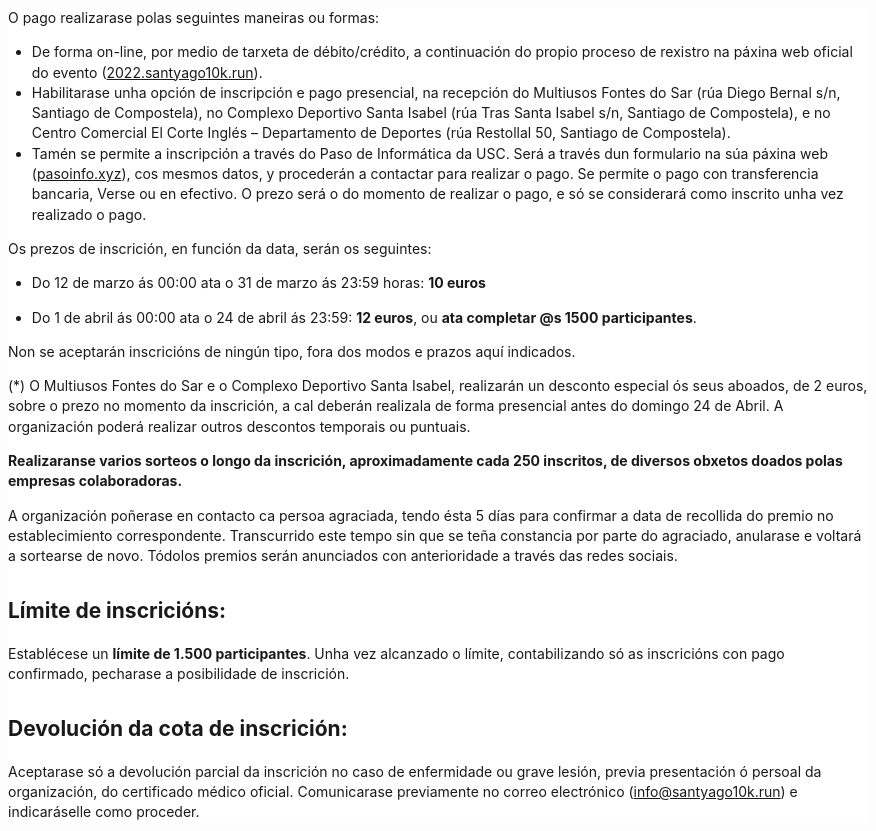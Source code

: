 O pago realizarase polas seguintes maneiras ou formas:

* De forma on-line, por medio de tarxeta de débito/crédito, a continuación do propio proceso de rexistro na páxina web
  oficial do evento ([2022.santyago10k.run](https://2022.santyago10k.run)).
* Habilitarase unha opción de inscripción e pago presencial, na recepción do Multiusos Fontes do Sar (rúa Diego Bernal
  s/n, Santiago de Compostela), no Complexo Deportivo Santa Isabel (rúa Tras Santa Isabel s/n, Santiago de Compostela),
  e no Centro Comercial El Corte Inglés – Departamento de Deportes (rúa Restollal 50, Santiago de Compostela).
* Tamén se permite a inscripción a través do Paso de Informática da USC. Será a través dun formulario na súa páxina
  web ([pasoinfo.xyz](https://www.pasoinfo.xyz)), cos mesmos datos, y procederán a contactar para realizar o pago. Se
  permite o pago con transferencia bancaria, Verse ou en efectivo. O prezo será o do momento de realizar o pago, e só se
  considerará como inscrito unha vez realizado o pago.

Os prezos de inscrición, en función da data, serán os seguintes:

* Do 12 de marzo ás 00:00 ata o 31 de marzo ás 23:59 horas: **10 euros**

* Do 1 de abril ás 00:00 ata o 24 de abril ás 23:59: **12 euros**, ou **ata completar @s 1500 participantes**.

Non se aceptarán inscricións de ningún tipo, fora dos modos e prazos aquí indicados.

(*) O Multiusos Fontes do Sar e o Complexo Deportivo Santa Isabel, realizarán un desconto especial ós seus aboados, de 2
euros, sobre o prezo no momento da inscrición, a cal deberán realizala de forma presencial antes do domingo 24 de Abril.
A organización poderá realizar outros descontos temporais ou puntuais.

**Realizaranse varios sorteos o longo da inscrición, aproximadamente cada 250 inscritos, de diversos obxetos doados
polas empresas colaboradoras.**

A organización poñerase en contacto ca persoa agraciada, tendo ésta 5 días para confirmar a data de recollida do premio
no establecimiento correspondente. Transcurrido este tempo sin que se teña constancia por parte do agraciado, anularase
e voltará a sortearse de novo. Tódolos premios serán anunciados con anterioridade a través das redes sociais.

## Límite de inscricións:

Establécese un **límite de 1.500 participantes**. Unha vez alcanzado o límite, contabilizando só as inscricións con pago
confirmado, pecharase a posibilidade de inscrición.

## Devolución da cota de inscrición:

Aceptarase só a devolución parcial da inscrición no caso de enfermidade ou grave lesión, previa presentación ó persoal
da organización, do certificado médico oficial. Comunicarase previamente no correo electrónico
([info@santyago10k.run](mailto:info@santyago10k.run))
e indicaráselle como proceder.
